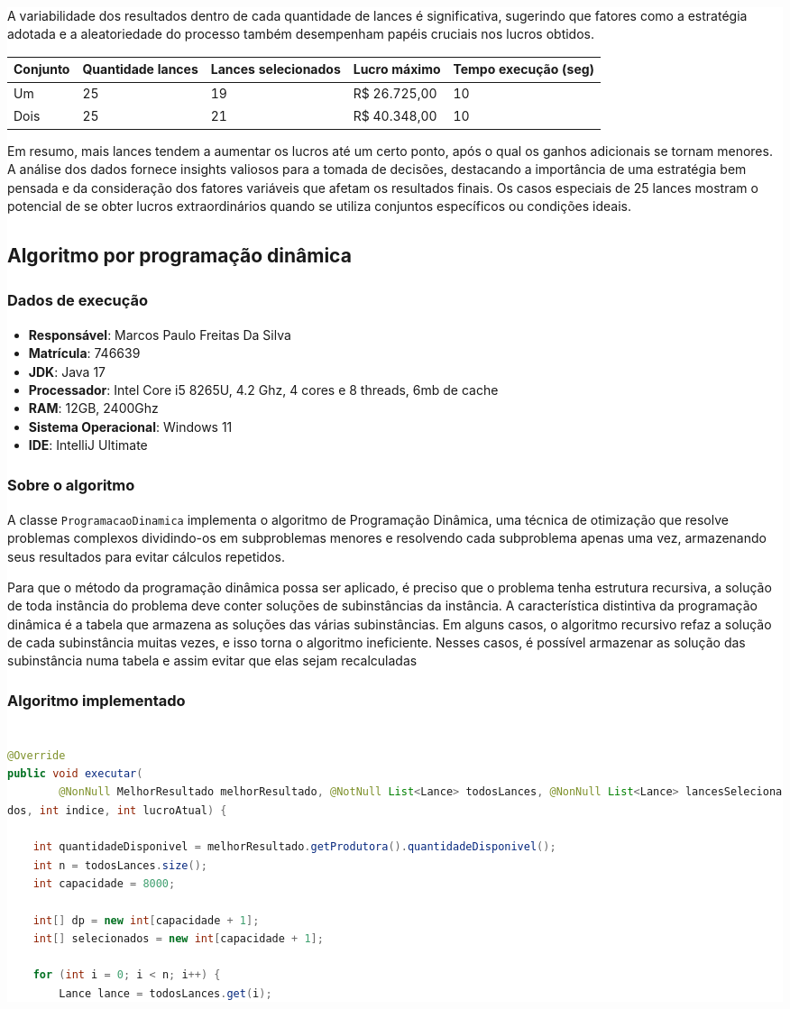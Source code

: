 A variabilidade dos resultados dentro de cada quantidade de lances é significativa, sugerindo que fatores como a estratégia adotada e a aleatoriedade do processo também desempenham papéis cruciais nos lucros obtidos.

| Conjunto | Quantidade lances | Lances selecionados | Lucro máximo | Tempo execução (seg) |
|----------|-------------------|---------------------|--------------|----------------------|
| Um       | 25                | 19                  | R$ 26.725,00 | 10                   |
| Dois     | 25                | 21                  | R$ 40.348,00 | 10                   |

Em resumo, mais lances tendem a aumentar os lucros até um certo ponto, após o qual os ganhos adicionais 
se tornam menores. A análise dos dados fornece insights valiosos para a tomada de decisões, destacando a 
importância de uma estratégia bem pensada e da consideração dos fatores variáveis que afetam os resultados
finais. Os casos especiais de 25 lances mostram o potencial de se obter lucros extraordinários quando se 
utiliza conjuntos específicos ou condições ideais.

## Algoritmo por programação dinâmica

### Dados de execução

- **Responsável**: Marcos Paulo Freitas Da Silva
- **Matrícula**: 746639
- **JDK**: Java 17
- **Processador**: Intel Core i5 8265U, 4.2 Ghz, 4 cores e 8 threads, 6mb de cache
- **RAM**: 12GB, 2400Ghz
- **Sistema Operacional**: Windows 11
- **IDE**: IntelliJ Ultimate

### Sobre o algoritmo

A classe `ProgramacaoDinamica` implementa o algoritmo de Programação Dinâmica, uma técnica de otimização que resolve
problemas complexos dividindo-os em subproblemas menores e resolvendo cada subproblema apenas uma vez, armazenando seus
resultados para evitar cálculos repetidos.

Para que o método da programação dinâmica possa ser aplicado, é preciso que o problema tenha estrutura recursiva, a solução de toda instância do problema deve conter soluções de subinstâncias da instância. A característica distintiva da programação dinâmica é a tabela que armazena as soluções das várias subinstâncias. Em alguns casos, o algoritmo recursivo refaz a solução de cada subinstância muitas vezes, e isso torna o algoritmo ineficiente. Nesses casos, é possível armazenar as solução das subinstância numa tabela e assim evitar que elas sejam recalculadas

### Algoritmo implementado

```java

@Override
public void executar(
        @NonNull MelhorResultado melhorResultado, @NotNull List<Lance> todosLances, @NonNull List<Lance> lancesSelecionados, int indice, int lucroAtual) {

    int quantidadeDisponivel = melhorResultado.getProdutora().quantidadeDisponivel();
    int n = todosLances.size();
    int capacidade = 8000;

    int[] dp = new int[capacidade + 1];
    int[] selecionados = new int[capacidade + 1];

    for (int i = 0; i < n; i++) {
        Lance lance = todosLances.get(i);
```